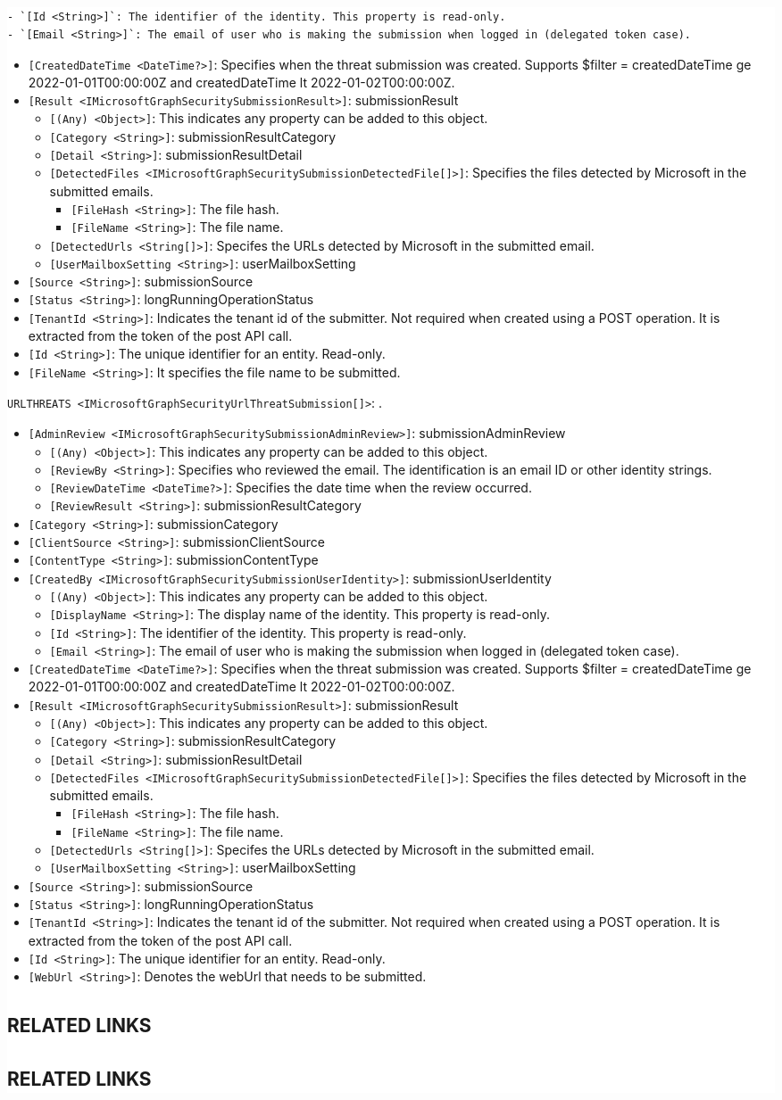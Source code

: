     - `[Id <String>]`: The identifier of the identity. This property is read-only.
    - `[Email <String>]`: The email of user who is making the submission when logged in (delegated token case).
  - `[CreatedDateTime <DateTime?>]`: Specifies when the threat submission was created. Supports $filter = createdDateTime ge 2022-01-01T00:00:00Z and createdDateTime lt 2022-01-02T00:00:00Z.
  - `[Result <IMicrosoftGraphSecuritySubmissionResult>]`: submissionResult
    - `[(Any) <Object>]`: This indicates any property can be added to this object.
    - `[Category <String>]`: submissionResultCategory
    - `[Detail <String>]`: submissionResultDetail
    - `[DetectedFiles <IMicrosoftGraphSecuritySubmissionDetectedFile[]>]`: Specifies the files detected by Microsoft in the submitted emails.
      - `[FileHash <String>]`: The file hash.
      - `[FileName <String>]`: The file name.
    - `[DetectedUrls <String[]>]`: Specifes the URLs detected by Microsoft in the submitted email.
    - `[UserMailboxSetting <String>]`: userMailboxSetting
  - `[Source <String>]`: submissionSource
  - `[Status <String>]`: longRunningOperationStatus
  - `[TenantId <String>]`: Indicates the tenant id of the submitter. Not required when created using a POST operation. It is extracted from the token of the post API call.
  - `[Id <String>]`: The unique identifier for an entity. Read-only.
  - `[FileName <String>]`: It specifies the file name to be submitted.

`URLTHREATS <IMicrosoftGraphSecurityUrlThreatSubmission[]>`: .
  - `[AdminReview <IMicrosoftGraphSecuritySubmissionAdminReview>]`: submissionAdminReview
    - `[(Any) <Object>]`: This indicates any property can be added to this object.
    - `[ReviewBy <String>]`: Specifies who reviewed the email. The identification is an email ID or other identity strings.
    - `[ReviewDateTime <DateTime?>]`: Specifies the date time when the review occurred.
    - `[ReviewResult <String>]`: submissionResultCategory
  - `[Category <String>]`: submissionCategory
  - `[ClientSource <String>]`: submissionClientSource
  - `[ContentType <String>]`: submissionContentType
  - `[CreatedBy <IMicrosoftGraphSecuritySubmissionUserIdentity>]`: submissionUserIdentity
    - `[(Any) <Object>]`: This indicates any property can be added to this object.
    - `[DisplayName <String>]`: The display name of the identity. This property is read-only.
    - `[Id <String>]`: The identifier of the identity. This property is read-only.
    - `[Email <String>]`: The email of user who is making the submission when logged in (delegated token case).
  - `[CreatedDateTime <DateTime?>]`: Specifies when the threat submission was created. Supports $filter = createdDateTime ge 2022-01-01T00:00:00Z and createdDateTime lt 2022-01-02T00:00:00Z.
  - `[Result <IMicrosoftGraphSecuritySubmissionResult>]`: submissionResult
    - `[(Any) <Object>]`: This indicates any property can be added to this object.
    - `[Category <String>]`: submissionResultCategory
    - `[Detail <String>]`: submissionResultDetail
    - `[DetectedFiles <IMicrosoftGraphSecuritySubmissionDetectedFile[]>]`: Specifies the files detected by Microsoft in the submitted emails.
      - `[FileHash <String>]`: The file hash.
      - `[FileName <String>]`: The file name.
    - `[DetectedUrls <String[]>]`: Specifes the URLs detected by Microsoft in the submitted email.
    - `[UserMailboxSetting <String>]`: userMailboxSetting
  - `[Source <String>]`: submissionSource
  - `[Status <String>]`: longRunningOperationStatus
  - `[TenantId <String>]`: Indicates the tenant id of the submitter. Not required when created using a POST operation. It is extracted from the token of the post API call.
  - `[Id <String>]`: The unique identifier for an entity. Read-only.
  - `[WebUrl <String>]`: Denotes the webUrl that needs to be submitted.

## RELATED LINKS

## RELATED LINKS
